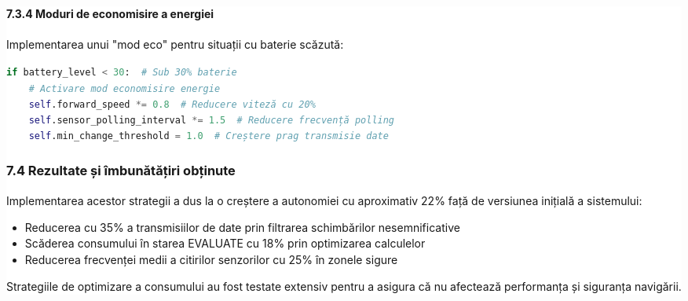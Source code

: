 
#### 7.3.4 Moduri de economisire a energiei

Implementarea unui "mod eco" pentru situații cu baterie scăzută:

```python
if battery_level < 30:  # Sub 30% baterie
    # Activare mod economisire energie
    self.forward_speed *= 0.8  # Reducere viteză cu 20%
    self.sensor_polling_interval *= 1.5  # Reducere frecvență polling
    self.min_change_threshold = 1.0  # Creștere prag transmisie date
```


### 7.4 Rezultate și îmbunătățiri obținute

Implementarea acestor strategii a dus la o creștere a autonomiei cu aproximativ 22% față de versiunea inițială a sistemului:

- Reducerea cu 35% a transmisiilor de date prin filtrarea schimbărilor nesemnificative
- Scăderea consumului în starea EVALUATE cu 18% prin optimizarea calculelor
- Reducerea frecvenței medii a citirilor senzorilor cu 25% în zonele sigure

Strategiile de optimizare a consumului au fost testate extensiv pentru a asigura că nu afectează performanța și siguranța navigării.
